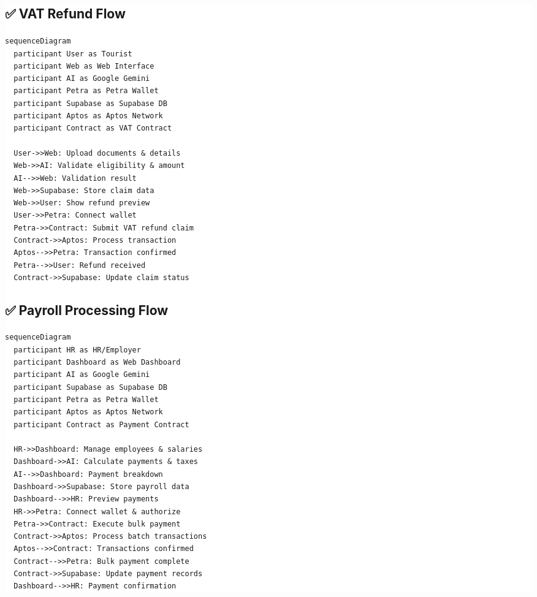 ## ✅ VAT Refund Flow

```mermaid
sequenceDiagram
  participant User as Tourist
  participant Web as Web Interface
  participant AI as Google Gemini
  participant Petra as Petra Wallet
  participant Supabase as Supabase DB
  participant Aptos as Aptos Network
  participant Contract as VAT Contract

  User->>Web: Upload documents & details
  Web->>AI: Validate eligibility & amount
  AI-->>Web: Validation result
  Web->>Supabase: Store claim data
  Web->>User: Show refund preview
  User->>Petra: Connect wallet
  Petra->>Contract: Submit VAT refund claim
  Contract->>Aptos: Process transaction
  Aptos-->>Petra: Transaction confirmed
  Petra-->>User: Refund received
  Contract->>Supabase: Update claim status
```

## ✅ Payroll Processing Flow

```mermaid
sequenceDiagram
  participant HR as HR/Employer
  participant Dashboard as Web Dashboard
  participant AI as Google Gemini
  participant Supabase as Supabase DB
  participant Petra as Petra Wallet
  participant Aptos as Aptos Network
  participant Contract as Payment Contract

  HR->>Dashboard: Manage employees & salaries
  Dashboard->>AI: Calculate payments & taxes
  AI-->>Dashboard: Payment breakdown
  Dashboard->>Supabase: Store payroll data
  Dashboard-->>HR: Preview payments
  HR->>Petra: Connect wallet & authorize
  Petra->>Contract: Execute bulk payment
  Contract->>Aptos: Process batch transactions
  Aptos-->>Contract: Transactions confirmed
  Contract-->>Petra: Bulk payment complete
  Contract->>Supabase: Update payment records
  Dashboard-->>HR: Payment confirmation
```
